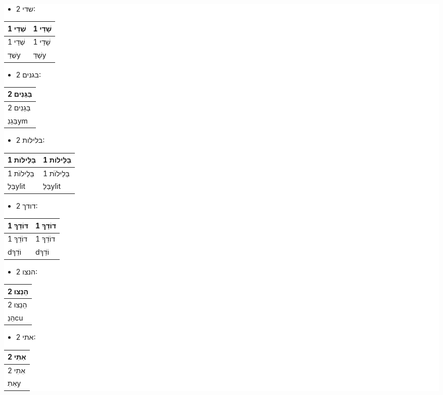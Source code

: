  * שדי 2: 

|שְׁדֵי 1|שָׁדַי 1|
|-|-|
|שְׁדֵי 1|שָׁדַי 1|
|שְׁדֵy|שָׁדַy|

 * בגנים 2: 

|בַּגַּנִּים 2|
|-|
|בַּגַנִים 2|
|בַּגַנִym|

 * בלילות 2: 

|בַּלֵּילוֹת 1|בַּלֵּילּוֹת 1|
|-|-|
|בַּלֵילוֹֹת 1|בַּלֵילוֹֹת 1|
|בַּלֵylוֹֹt|בַּלֵylוֹֹt|

 * דודך 2: 

|דּוֹדֵךְ 1|דוֹדֵךְ 1|
|-|-|
|דוֹֹדֵךְ 1|דוֹֹדֵךְ 1|
|dוֹֹדֵךְ|dוֹֹדֵךְ|

 * הנצו 2: 

|הֵנֵצוּ 2|
|-|
|הֵנֵצוּ 2|
|הֵנֵcu|

 * אתי 2: 

|אִתִּי 2|
|-|
|אִתִי 2|
|אִתִy|
